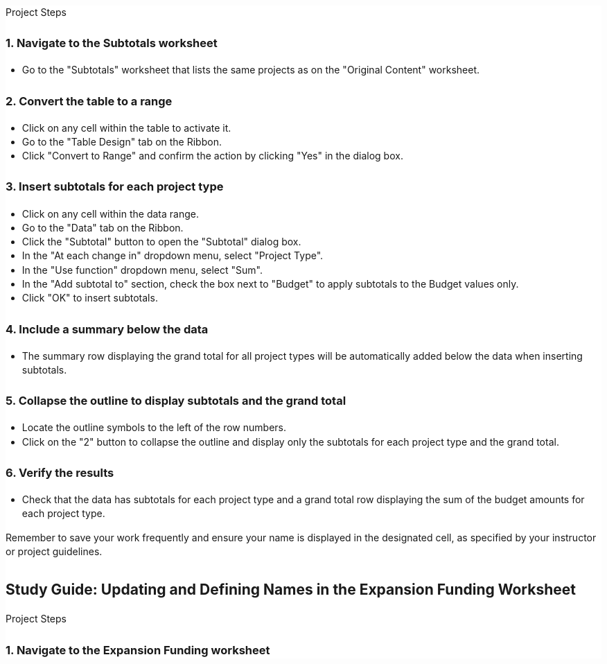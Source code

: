 Project Steps

### 1\. Navigate to the Subtotals worksheet

- Go to the "Subtotals" worksheet that lists the same projects as on the "Original Content" worksheet.

### 2\. Convert the table to a range

- Click on any cell within the table to activate it.
- Go to the "Table Design" tab on the Ribbon.
- Click "Convert to Range" and confirm the action by clicking "Yes" in the dialog box.

### 3\. Insert subtotals for each project type

- Click on any cell within the data range.
- Go to the "Data" tab on the Ribbon.
- Click the "Subtotal" button to open the "Subtotal" dialog box.
- In the "At each change in" dropdown menu, select "Project Type".
- In the "Use function" dropdown menu, select "Sum".
- In the "Add subtotal to" section, check the box next to "Budget" to apply subtotals to the Budget values only.
- Click "OK" to insert subtotals.

### 4\. Include a summary below the data

- The summary row displaying the grand total for all project types will be automatically added below the data when inserting subtotals.

### 5\. Collapse the outline to display subtotals and the grand total

- Locate the outline symbols to the left of the row numbers.
- Click on the "2" button to collapse the outline and display only the subtotals for each project type and the grand total.

### 6\. Verify the results

- Check that the data has subtotals for each project type and a grand total row displaying the sum of the budget amounts for each project type.

Remember to save your work frequently and ensure your name is displayed in the designated cell, as specified by your instructor or project guidelines.




## Study Guide: Updating and Defining Names in the Expansion Funding Worksheet

Project Steps

### 1\. Navigate to the Expansion Funding worksheet
